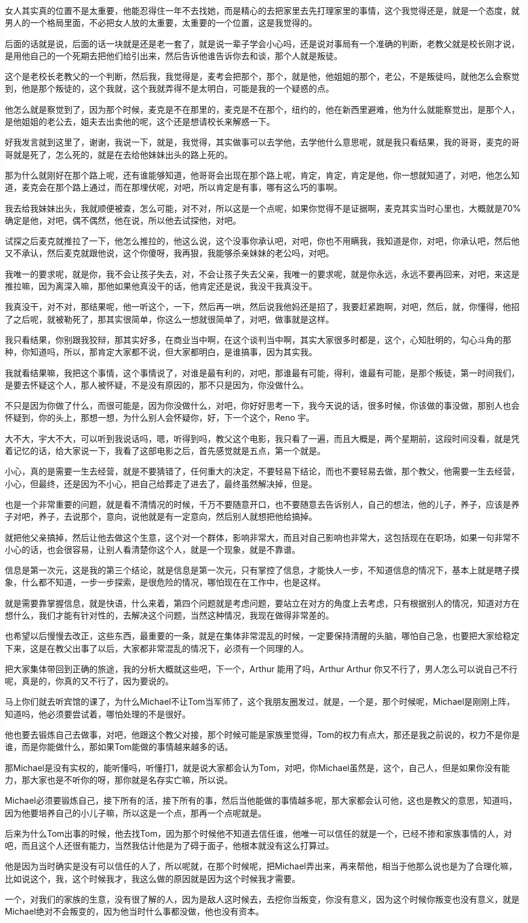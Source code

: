 女人其实真的位置不是太重要，他能忍得住一年不去找她，而是精心的去把家里去先打理家里的事情，这个我觉得还是，就是一个态度，就男人的一个格局里面，不必把女人放的太重要，太重要的一个位置，这是我觉得的。

后面的话就是说，后面的话一块就是还是老一套了，就是说一辈子学会小心吗，还是说对事局有一个准确的判断，老教父就是校长刚才说，是用他自己的一个死期去把他们给引出来，然后告诉他谁告诉你去和谈，那个人就是叛徒。

这个是老校长老教父的一个判断，然后我，我觉得是，麦考会把那个，那个，就是他，他姐姐的那个，老公，不是叛徒吗，就他怎么会察觉到，他是那个叛徒的，这个我就，这个我就弄得不是太明白，可能是我的一个疑惑的点。

他怎么就是察觉到了，因为那个时候，麦克是不在那里的，麦克是不在那个，纽约的，他在新西里避难，他为什么就能察觉出，是那个人，是他姐姐的老公去，姐夫去出卖他的呢，这个还是想请校长来解惑一下。

好我发言就到这里了，谢谢，我说一下，就是，我觉得，其实做事可以去学他，去学他什么意思呢，就是我只看结果，我的哥哥，麦克的哥哥就是死了，怎么死的，就是在去给他妹妹出头的路上死的。

那为什么就刚好在那个路上呢，还有谁能够知道，他哥哥会出现在那个路上呢，肯定，肯定，肯定是他，你一想就知道了，对吧，他怎么知道，麦克会在那个路上通过，而在那埋伏呢，对吧，所以肯定是有事，哪有这么巧的事啊。

我去给我妹妹出头，我就顺便被查，怎么可能，对不对，所以这是一个点呢，如果你觉得不是证据啊，麦克其实当时心里也，大概就是70%确定是他，对吧，偶不偶然，他在说，所以他去试探他，对吧。

试探之后麦克就推拉了一下，他怎么推拉的，他这么说，这个没事你承认吧，对吧，你也不用瞒我，我知道是你，对吧，你承认吧，然后他又不承认，然后麦克就跟他说，这个你傻呀，我再狠，我能够杀亲妹妹的老公吗，对吧。

我唯一的要求呢，就是你，我不会让孩子失去，对，不会让孩子失去父亲，我唯一的要求呢，就是你永远，永远不要再回来，对吧，来这是推拉嘛，因为离深入嘛，那他如果他真没干的话，他肯定还是说，我没干我真没干。

我真没干，对不对，那结果呢，他一听这个，一下，然后再一哄，然后说我他妈还是招了，我要赶紧跑啊，对吧，然后，就，你懂得，他招了之后呢，就被勒死了，那其实很简单，你这么一想就很简单了，对吧，做事就是这样。

我只看结果，你别跟我狡辩，那其实好多，在商业当中啊，在这个谈判当中啊，其实大家很多时都是，这个，心知肚明的，勾心斗角的那种，你知道吗，所以，那肯定大家都不说，但大家都明白，是谁搞事，因为其实我。

我就看结果嘛，我把这个事情，这个事情说了，对谁是最有利的，对吧，那谁最有可能，得利，谁最有可能，是那个叛徒，第一时间我们，是要去怀疑这个人，那人被怀疑，不是没有原因的，那不只是因为，你没做什么。

不只是因为你做了什么，而很可能是，因为你没做什么，对吧，你好好思考一下，我今天说的话，很多时候，你该做的事没做，那别人也会怀疑到，你的头上，那想一想，为什么别人会怀疑你，好，下一个这个，Reno 宇。

大不大，宇大不大，可以听到我说话吗，嗯，听得到吗，教父这个电影，我只看了一遍，而且大概是，两个星期前，这段时间没看，就是凭着记忆的话，给大家说一下，我看了这部电影之后，首先感觉就是五点，第一个就是。

小心，真的是需要一生去经营，就是不要猜错了，任何重大的决定，不要轻易下结论，而也不要轻易去做，那个教父，他需要一生去经营，小心，但最终，还是因为不小心，把自己给葬走了进去了，最终虽然解决掉，但是。

也是一个非常重要的问题，就是看不清情况的时候，千万不要随意开口，也不要随意去告诉别人，自己的想法，他的儿子，养子，应该是养子对吧，养子，去说那个，意向，说他就是有一定意向，然后别人就想把他给搞掉。

就把他父亲搞掉，然后让他去做这个生意，这个对一个群体，影响非常大，而且对自己影响也非常大，这包括现在在职场，如果一句非常不小心的话，也会很容易，让别人看清楚你这个人，就是一个现象，就是不靠谱。

信息是第一次元，这是我的第三个结论，就是信息是第一次元，只有掌控了信息，才能快人一步，不知道信息的情况下，基本上就是瞎子摸象，什么都不知道，一步一步探索，是很危险的情况，哪怕现在在工作中，也是这样。

就是需要靠掌握信息，就是快语，什么来着，第四个问题就是考虑问题，要站立在对方的角度上去考虑，只有根据别人的情况，知道对方在想什么，我们才能有针对性的，去解决这个问题，当然这种情况，我现在做得非常差的。

也希望以后慢慢去改正，这些东西，最重要的一条，就是在集体非常混乱的时候，一定要保持清醒的头脑，哪怕自己急，也要把大家给稳定下来，这是在教父出事了以后，大家都非常混乱的情况下，必须有一个同理的人。

把大家集体带回到正确的旅途，我的分析大概就这些吧，下一个，Arthur 能用了吗，Arthur Arthur 你又不行了，男人怎么可以说自己不行呢，真是的，你真的又不行了，因为要说的。

马上你们就去听宾馆的课了，为什么Michael不让Tom当军师了，这个我朋友圈发过，就是，一个是，那个时候呢，Michael是刚刚上阵，知道吗，他必须要尝试着，哪怕处理的不是很好。

他也要去锻炼自己去做事，对吧，他跟这个教父对接，那个时候可能是家族里觉得，Tom的权力有点大，那还是我之前说的，权力不是你是谁，而是你能做什么，那如果Tom能做的事情越来越多的话。

那Michael是没有实权的，能听懂吗，听懂打1，就是说大家都会认为Tom，对吧，你Michael虽然是，这个，自己人，但是如果你没有能力，那大家也是不听你的呀，那你就是名存实亡嘛，所以说。

Michael必须要锻炼自己，接下所有的活，接下所有的事，然后当他能做的事情越多呢，那大家都会认可他，这也是教父的意思，知道吗，因为他要培养自己的小儿子嘛，所以这是一个点，那再一个点呢就是。

后来为什么Tom出事的时候，他去找Tom，因为那个时候他不知道去信任谁，他唯一可以信任的就是一个，已经不掺和家族事情的人，对吧，而且这个人还很有能力，当然我估计他是为了碍于面子，他根本就没有这么打算过。

他是因为当时确实是没有可以信任的人了，所以呢就，在那个时候呢，把Michael弄出来，再来帮他，相当于他那么说也是为了合理化嘛，比如说这个，我，这个时候我才，我这么做的原因就是因为这个时候我才需要。

一个，对我们的家族的生意，没有很了解的人，因为是敌人这时候去，去挖你当叛变，你没有意义，因为这个时候你叛变也没有意义，就是Michael绝对不会叛变的，因为他当时什么事都没做，他也没有资本。
